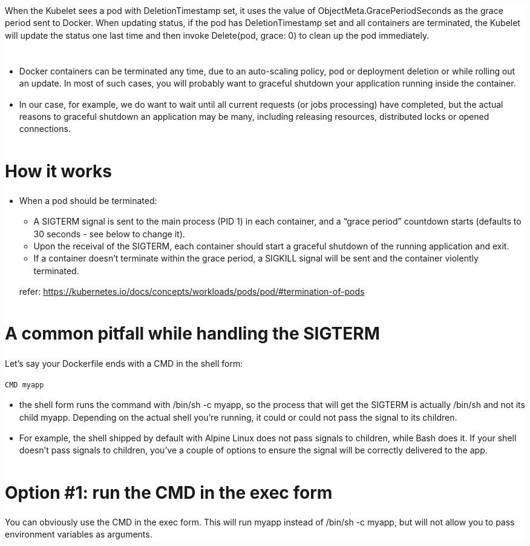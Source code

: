 When the Kubelet sees a pod with DeletionTimestamp set, it uses the
value of ObjectMeta.GracePeriodSeconds as the grace period
sent to Docker.  When updating status, if the pod has DeletionTimestamp
set and all containers are terminated, the Kubelet will update the
status one last time and then invoke Delete(pod, grace: 0) to
clean up the pod immediately.


# 

- Docker containers can be terminated any time, due to an auto-scaling policy, pod or deployment deletion or while rolling out an update. In most of such cases, you will probably want to graceful shutdown your application running inside the container.

- In our case, for example, we do want to wait until all current requests (or jobs processing) have completed, but the actual reasons to graceful shutdown an application may be many, including releasing resources, distributed locks or opened connections.

# How it works

- When a pod should be terminated:

   - A SIGTERM signal is sent to the main process (PID 1) in each container, and a “grace period” countdown starts (defaults to 30 seconds - see below to change it).
   - Upon the receival of the SIGTERM, each container should start a graceful shutdown of the running application and exit.
   - If a container doesn’t terminate within the grace period, a SIGKILL signal will be sent and the container violently terminated.
   
   
   refer: https://kubernetes.io/docs/concepts/workloads/pods/pod/#termination-of-pods
   
# A common pitfall while handling the SIGTERM

Let’s say your Dockerfile ends with a CMD in the shell form:

```
CMD myapp

```

- the shell form runs the command with /bin/sh -c myapp, so the process that will get the SIGTERM is actually /bin/sh and not its child myapp. Depending on the actual shell you’re running, it could or could not pass the signal to its children.

- For example, the shell shipped by default with Alpine Linux does not pass signals to children, while Bash does it. If your shell doesn’t pass signals to children, you’ve a couple of options to ensure the signal will be correctly delivered to the app.

# Option #1: run the CMD in the exec form

You can obviously use the CMD in the exec form. This will run myapp instead of /bin/sh -c myapp, but will not allow you to pass environment variables as arguments.
